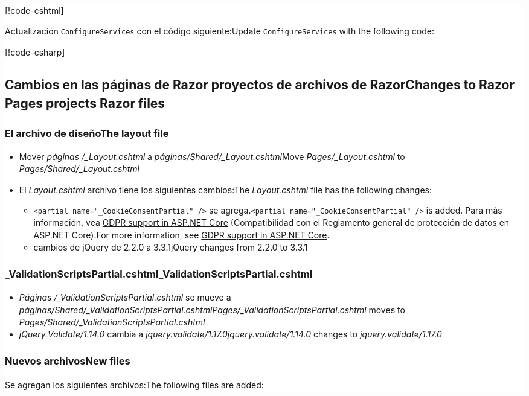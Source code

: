   [!code-cshtml[](20_21/sample/_LoginPartial.cshtml?highlight=8,11,22,23)]

<span data-ttu-id="eadb7-243">Actualización `ConfigureServices` con el código siguiente:</span><span class="sxs-lookup"><span data-stu-id="eadb7-243">Update `ConfigureServices` with the following code:</span></span>

[!code-csharp[](20_21/sample/Startup2.cs?name=snippet)]

## <a name="changes-to-razor-pages-projects-razor-files"></a><span data-ttu-id="eadb7-244">Cambios en las páginas de Razor proyectos de archivos de Razor</span><span class="sxs-lookup"><span data-stu-id="eadb7-244">Changes to Razor Pages projects Razor files</span></span>

### <a name="the-layout-file"></a><span data-ttu-id="eadb7-245">El archivo de diseño</span><span class="sxs-lookup"><span data-stu-id="eadb7-245">The layout file</span></span>

* <span data-ttu-id="eadb7-246">Mover *páginas /\_Layout.cshtml* a *páginas/Shared/\_Layout.cshtml*</span><span class="sxs-lookup"><span data-stu-id="eadb7-246">Move *Pages/\_Layout.cshtml* to *Pages/Shared/\_Layout.cshtml*</span></span>
* <span data-ttu-id="eadb7-247">El *Layout.cshtml* archivo tiene los siguientes cambios:</span><span class="sxs-lookup"><span data-stu-id="eadb7-247">The *Layout.cshtml* file has the following changes:</span></span>

  * <span data-ttu-id="eadb7-248">`<partial name="_CookieConsentPartial" />` se agrega.</span><span class="sxs-lookup"><span data-stu-id="eadb7-248">`<partial name="_CookieConsentPartial" />` is added.</span></span> <span data-ttu-id="eadb7-249">Para más información, vea [GDPR support in ASP.NET Core](xref:security/gdpr) (Compatibilidad con el Reglamento general de protección de datos en ASP.NET Core).</span><span class="sxs-lookup"><span data-stu-id="eadb7-249">For more information, see [GDPR support in ASP.NET Core](xref:security/gdpr).</span></span>
  * <span data-ttu-id="eadb7-250">cambios de jQuery de 2.2.0 a 3.3.1</span><span class="sxs-lookup"><span data-stu-id="eadb7-250">jQuery changes from 2.2.0 to 3.3.1</span></span>

### <a name="validationscriptspartialcshtml"></a><span data-ttu-id="eadb7-251">\_ValidationScriptsPartial.cshtml</span><span class="sxs-lookup"><span data-stu-id="eadb7-251">\_ValidationScriptsPartial.cshtml</span></span>

* <span data-ttu-id="eadb7-252">*Páginas /\_ValidationScriptsPartial.cshtml* se mueve a *páginas/Shared/\_ValidationScriptsPartial.cshtml*</span><span class="sxs-lookup"><span data-stu-id="eadb7-252">*Pages/\_ValidationScriptsPartial.cshtml* moves to *Pages/Shared/\_ValidationScriptsPartial.cshtml*</span></span>
* <span data-ttu-id="eadb7-253">*jQuery.Validate/1.14.0* cambia a *jquery.validate/1.17.0*</span><span class="sxs-lookup"><span data-stu-id="eadb7-253">*jquery.validate/1.14.0* changes to *jquery.validate/1.17.0*</span></span>

### <a name="new-files"></a><span data-ttu-id="eadb7-254">Nuevos archivos</span><span class="sxs-lookup"><span data-stu-id="eadb7-254">New files</span></span>

<span data-ttu-id="eadb7-255">Se agregan los siguientes archivos:</span><span class="sxs-lookup"><span data-stu-id="eadb7-255">The following files are added:</span></span>
